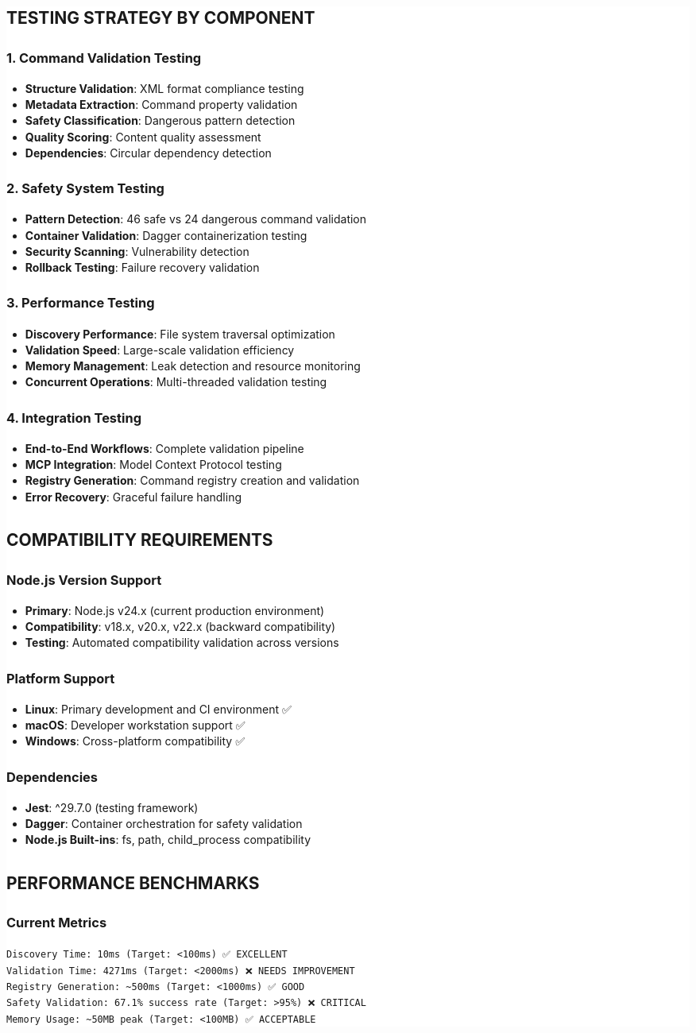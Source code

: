 ## TESTING STRATEGY BY COMPONENT

### **1. Command Validation Testing**
- **Structure Validation**: XML format compliance testing
- **Metadata Extraction**: Command property validation  
- **Safety Classification**: Dangerous pattern detection
- **Quality Scoring**: Content quality assessment
- **Dependencies**: Circular dependency detection

### **2. Safety System Testing**
- **Pattern Detection**: 46 safe vs 24 dangerous command validation
- **Container Validation**: Dagger containerization testing
- **Security Scanning**: Vulnerability detection
- **Rollback Testing**: Failure recovery validation

### **3. Performance Testing**
- **Discovery Performance**: File system traversal optimization
- **Validation Speed**: Large-scale validation efficiency
- **Memory Management**: Leak detection and resource monitoring
- **Concurrent Operations**: Multi-threaded validation testing

### **4. Integration Testing**
- **End-to-End Workflows**: Complete validation pipeline
- **MCP Integration**: Model Context Protocol testing
- **Registry Generation**: Command registry creation and validation
- **Error Recovery**: Graceful failure handling

## COMPATIBILITY REQUIREMENTS

### **Node.js Version Support**
- **Primary**: Node.js v24.x (current production environment)
- **Compatibility**: v18.x, v20.x, v22.x (backward compatibility)
- **Testing**: Automated compatibility validation across versions

### **Platform Support**
- **Linux**: Primary development and CI environment ✅
- **macOS**: Developer workstation support ✅
- **Windows**: Cross-platform compatibility ✅

### **Dependencies**
- **Jest**: ^29.7.0 (testing framework)
- **Dagger**: Container orchestration for safety validation
- **Node.js Built-ins**: fs, path, child_process compatibility

## PERFORMANCE BENCHMARKS

### **Current Metrics**
```
Discovery Time: 10ms (Target: <100ms) ✅ EXCELLENT
Validation Time: 4271ms (Target: <2000ms) ❌ NEEDS IMPROVEMENT  
Registry Generation: ~500ms (Target: <1000ms) ✅ GOOD
Safety Validation: 67.1% success rate (Target: >95%) ❌ CRITICAL
Memory Usage: ~50MB peak (Target: <100MB) ✅ ACCEPTABLE
```
